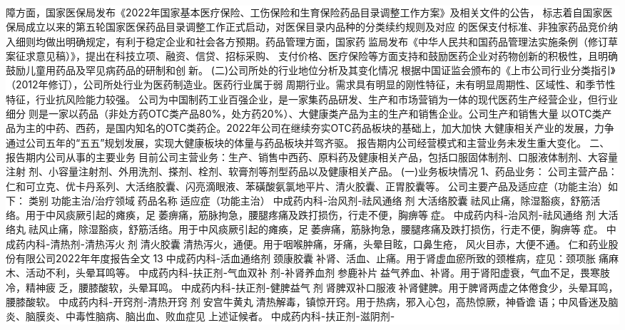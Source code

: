 障方面，国家医保局发布《2022年国家基本医疗保险、工伤保险和生育保险药品目录调整工作方案》及相关文件的公告，
标志着自国家医保局成立以来的第五轮国家医保药品目录调整工作正式启动，对医保目录内品种的分类续约规则及对应
的医保支付标准、非独家药品竞价纳入细则均做出明确规定，有利于稳定企业和社会各方预期。药品管理方面，国家药
监局发布《中华人民共和国药品管理法实施条例（修订草案征求意见稿）》，提出在科技立项、融资、信贷、招标采购、
支付价格、医疗保险等方面支持和鼓励医药企业对药物创新的积极性，且明确鼓励儿童用药品及罕见病药品的研制和创
新。
(二)公司所处的行业地位分析及其变化情况
根据中国证监会颁布的《上市公司行业分类指引》（2012年修订），公司所处行业为医药制造业。医药行业属于弱
周期行业。需求具有明显的刚性特征，未有明显周期性、区域性、和季节性特征，行业抗风险能力较强。
公司为中国制药工业百强企业，是一家集药品研发、生产和市场营销为一体的现代医药生产经营企业，但行业细分
则是一家以药品（非处方药OTC类产品80%，处方药20%）、大健康类产品为主的生产和销售企业。公司生产和销售大量
以OTC类产品为主的中药、西药，是国内知名的OTC类药企。2022年公司在继续夯实OTC药品板块的基础上，加大加快
大健康相关产业的发展，力争通过公司五年的“五五”规划发展，实现大健康板块的体量与药品板块并驾齐驱。
报告期内公司经营模式和主营业务未发生重大变化。
二、报告期内公司从事的主要业务
目前公司主营业务：生产、销售中西药、原料药及健康相关产品，包括口服固体制剂、口服液体制剂、大容量注射
剂、小容量注射剂、外用洗剂、搽剂、栓剂、软膏剂等剂型药品以及健康相关产品。
(一)业务板块情况
1、药品业务：
公司主营产品：仁和可立克、优卡丹系列、大活络胶囊、闪亮滴眼液、苯磺酸氨氯地平片、清火胶囊、正胃胶囊等。
公司主要产品及适应症（功能主治）如下：
类别
功能主治/治疗领域
药品名称
适应症（功能主治）
中成药内科-治风剂-祛风通络
剂
大活络胶囊
祛风止痛，除湿豁痰，舒筋活络。用于中风痰厥引起的瘫痪，足
萎痹痛，筋脉拘急，腰腿疼痛及跌打损伤，行走不便，胸痹等
症。
中成药内科-治风剂-祛风通络
剂
大活络丸
祛风止痛，除湿豁痰，舒筋活络。用于中风痰厥引起的瘫痪，足
萎痹痛，筋脉拘急，腰腿疼痛及跌打损伤，行走不便，胸痹等
症。
中成药内科-清热剂-清热泻火
剂
清火胶囊
清热泻火，通便。用于咽喉肿痛，牙痛，头晕目眩，口鼻生疮，
风火目赤，大便不通。
仁和药业股份有限公司2022年年度报告全文
13
中成药内科-活血通络剂
颈康胶囊
补肾、活血、止痛。用于肾虚血瘀所致的颈椎病，症见：颈项胀
痛麻木、活动不利，头晕耳鸣等。
中成药内科-扶正剂-气血双补
剂-补肾养血剂
参鹿补片
益气养血、补肾。用于肾阳虚衰，气血不足，畏寒肢冷，精神疲
乏，腰膝酸软，头晕耳鸣。
中成药内科-扶正剂-健脾益气
剂
肾脾双补口服液
补肾健脾。用于脾肾两虚之体倦食少，头晕耳鸣，腰膝酸软。
中成药内科-开窍剂-清热开窍
剂
安宫牛黄丸
清热解毒，镇惊开窍。用于热病，邪入心包，高热惊厥，神昏谵
语；中风昏迷及脑炎、脑膜炎、中毒性脑病、脑出血、败血症见
上述证候者。
中成药内科-扶正剂-滋阴剂-